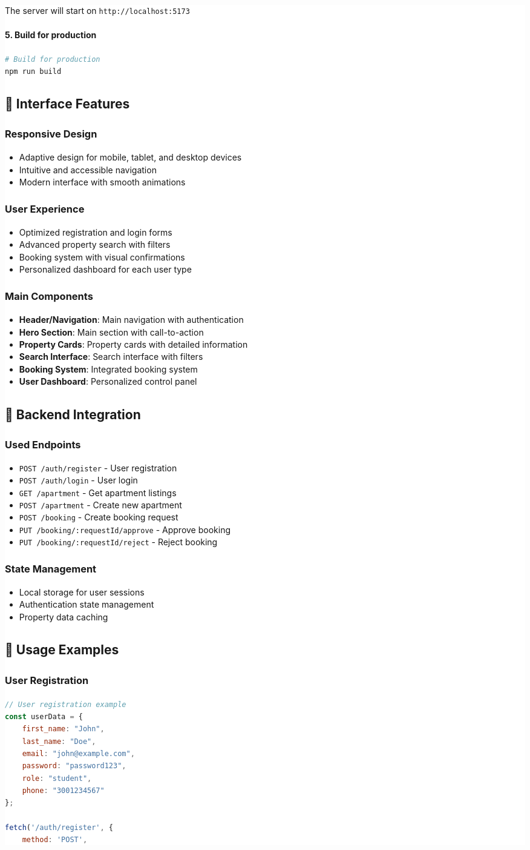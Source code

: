 The server will start on `http://localhost:5173`

#### 5. Build for production
```bash
# Build for production
npm run build
```

## 🎨 Interface Features

### Responsive Design
- Adaptive design for mobile, tablet, and desktop devices
- Intuitive and accessible navigation
- Modern interface with smooth animations

### User Experience
- Optimized registration and login forms
- Advanced property search with filters
- Booking system with visual confirmations
- Personalized dashboard for each user type

### Main Components
- **Header/Navigation**: Main navigation with authentication
- **Hero Section**: Main section with call-to-action
- **Property Cards**: Property cards with detailed information
- **Search Interface**: Search interface with filters
- **Booking System**: Integrated booking system
- **User Dashboard**: Personalized control panel

## 🔌 Backend Integration

### Used Endpoints
- `POST /auth/register` - User registration
- `POST /auth/login` - User login
- `GET /apartment` - Get apartment listings
- `POST /apartment` - Create new apartment
- `POST /booking` - Create booking request
- `PUT /booking/:requestId/approve` - Approve booking
- `PUT /booking/:requestId/reject` - Reject booking

### State Management
- Local storage for user sessions
- Authentication state management
- Property data caching

## 🧪 Usage Examples

### User Registration
```javascript
// User registration example
const userData = {
    first_name: "John",
    last_name: "Doe",
    email: "john@example.com",
    password: "password123",
    role: "student",
    phone: "3001234567"
};

fetch('/auth/register', {
    method: 'POST',
```